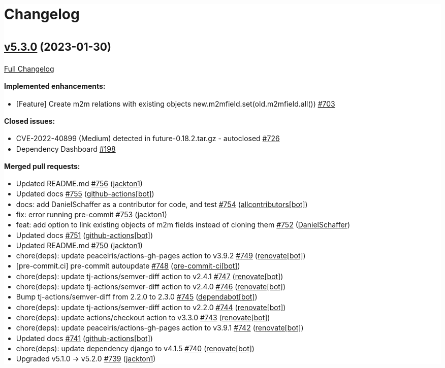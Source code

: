 # Changelog

## [v5.3.0](https://github.com/tj-django/django-clone/tree/v5.3.0) (2023-01-30)

[Full Changelog](https://github.com/tj-django/django-clone/compare/v5.2.0...v5.3.0)

**Implemented enhancements:**

- \[Feature\] Create m2m relations with existing objects new.m2mfield.set\(old.m2mfield.all\(\)\) [\#703](https://github.com/tj-django/django-clone/issues/703)

**Closed issues:**

- CVE-2022-40899 \(Medium\) detected in future-0.18.2.tar.gz - autoclosed [\#726](https://github.com/tj-django/django-clone/issues/726)
- Dependency Dashboard [\#198](https://github.com/tj-django/django-clone/issues/198)

**Merged pull requests:**

- Updated README.md [\#756](https://github.com/tj-django/django-clone/pull/756) ([jackton1](https://github.com/jackton1))
- Updated docs [\#755](https://github.com/tj-django/django-clone/pull/755) ([github-actions[bot]](https://github.com/apps/github-actions))
- docs: add DanielSchaffer as a contributor for code, and test [\#754](https://github.com/tj-django/django-clone/pull/754) ([allcontributors[bot]](https://github.com/apps/allcontributors))
- fix: error running pre-commit [\#753](https://github.com/tj-django/django-clone/pull/753) ([jackton1](https://github.com/jackton1))
- feat: add option to link existing objects of m2m fields instead of cloning them [\#752](https://github.com/tj-django/django-clone/pull/752) ([DanielSchaffer](https://github.com/DanielSchaffer))
- Updated docs [\#751](https://github.com/tj-django/django-clone/pull/751) ([github-actions[bot]](https://github.com/apps/github-actions))
- Updated README.md [\#750](https://github.com/tj-django/django-clone/pull/750) ([jackton1](https://github.com/jackton1))
- chore\(deps\): update peaceiris/actions-gh-pages action to v3.9.2 [\#749](https://github.com/tj-django/django-clone/pull/749) ([renovate[bot]](https://github.com/apps/renovate))
- \[pre-commit.ci\] pre-commit autoupdate [\#748](https://github.com/tj-django/django-clone/pull/748) ([pre-commit-ci[bot]](https://github.com/apps/pre-commit-ci))
- chore\(deps\): update tj-actions/semver-diff action to v2.4.1 [\#747](https://github.com/tj-django/django-clone/pull/747) ([renovate[bot]](https://github.com/apps/renovate))
- chore\(deps\): update tj-actions/semver-diff action to v2.4.0 [\#746](https://github.com/tj-django/django-clone/pull/746) ([renovate[bot]](https://github.com/apps/renovate))
- Bump tj-actions/semver-diff from 2.2.0 to 2.3.0 [\#745](https://github.com/tj-django/django-clone/pull/745) ([dependabot[bot]](https://github.com/apps/dependabot))
- chore\(deps\): update tj-actions/semver-diff action to v2.2.0 [\#744](https://github.com/tj-django/django-clone/pull/744) ([renovate[bot]](https://github.com/apps/renovate))
- chore\(deps\): update actions/checkout action to v3.3.0 [\#743](https://github.com/tj-django/django-clone/pull/743) ([renovate[bot]](https://github.com/apps/renovate))
- chore\(deps\): update peaceiris/actions-gh-pages action to v3.9.1 [\#742](https://github.com/tj-django/django-clone/pull/742) ([renovate[bot]](https://github.com/apps/renovate))
- Updated docs [\#741](https://github.com/tj-django/django-clone/pull/741) ([github-actions[bot]](https://github.com/apps/github-actions))
- chore\(deps\): update dependency django to v4.1.5 [\#740](https://github.com/tj-django/django-clone/pull/740) ([renovate[bot]](https://github.com/apps/renovate))
- Upgraded v5.1.0 → v5.2.0 [\#739](https://github.com/tj-django/django-clone/pull/739) ([jackton1](https://github.com/jackton1))

